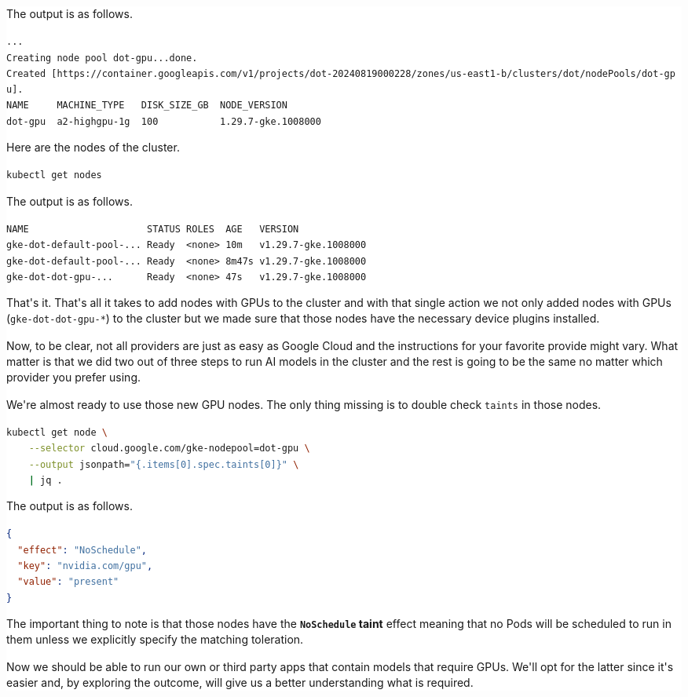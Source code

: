 The output is as follows.

```
...
Creating node pool dot-gpu...done.
Created [https://container.googleapis.com/v1/projects/dot-20240819000228/zones/us-east1-b/clusters/dot/nodePools/dot-gpu].
NAME     MACHINE_TYPE   DISK_SIZE_GB  NODE_VERSION
dot-gpu  a2-highgpu-1g  100           1.29.7-gke.1008000
```

Here are the nodes of the cluster.

```sh
kubectl get nodes
```

The output is as follows.

```
NAME                     STATUS ROLES  AGE   VERSION
gke-dot-default-pool-... Ready  <none> 10m   v1.29.7-gke.1008000
gke-dot-default-pool-... Ready  <none> 8m47s v1.29.7-gke.1008000
gke-dot-dot-gpu-...      Ready  <none> 47s   v1.29.7-gke.1008000
```

That's it. That's all it takes to add nodes with GPUs to the cluster and with that single action we not only added nodes with GPUs (`gke-dot-dot-gpu-*`) to the cluster but we made sure that those nodes have the necessary device plugins installed.

Now, to be clear, not all providers are just as easy as Google Cloud and the instructions for your favorite provide might vary. What matter is that we did two out of three steps to run AI models in the cluster and the rest is going to be the same no matter which provider you prefer using.

We're almost ready to use those new GPU nodes. The only thing missing is to double check `taints` in those nodes.

```sh
kubectl get node \
    --selector cloud.google.com/gke-nodepool=dot-gpu \
    --output jsonpath="{.items[0].spec.taints[0]}" \
    | jq .
```

The output is as follows.

```json
{
  "effect": "NoSchedule",
  "key": "nvidia.com/gpu",
  "value": "present"
}
```

The important thing to note is that those nodes have the **`NoSchedule` taint** effect meaning that no Pods will be scheduled to run in them unless we explicitly specify the matching toleration.

Now we should be able to run our own or third party apps that contain models that require GPUs. We'll opt for the latter since it's easier and, by exploring the outcome, will give us a better understanding what is required.
